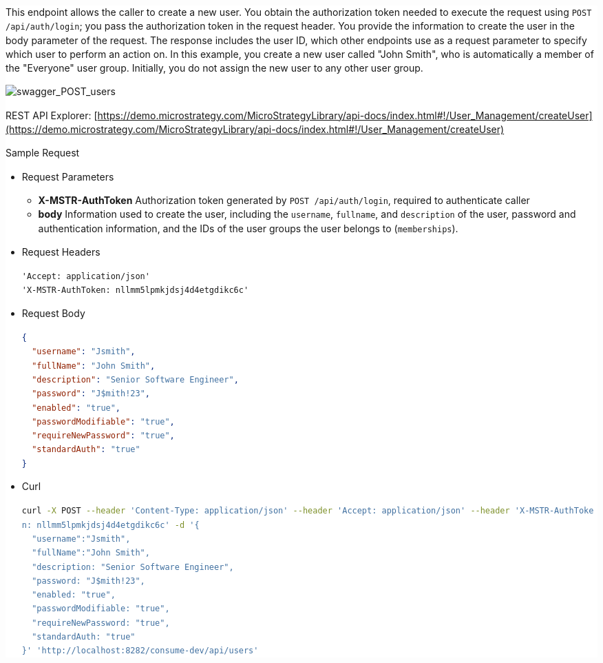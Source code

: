 This endpoint allows the caller to create a new user. You obtain the authorization token needed to execute the request using `POST /api/auth/login`; you pass the authorization token in the request header. You provide the information to create the user in the body parameter of the request. The response includes the user ID, which other endpoints use as a request parameter to specify which user to perform an action on. In this example, you create a new user called "John Smith", who is automatically a member of the "Everyone" user group. Initially, you do not assign the new user to any other user group.

![swagger_POST_users](../../images/swagger_POST_users.png)

REST API Explorer: [https://demo.microstrategy.com/MicroStrategyLibrary/api-docs/index.html#!/User_Management/createUser](https://demo.microstrategy.com/MicroStrategyLibrary/api-docs/index.html#!/User_Management/createUser)

Sample Request

- Request Parameters

  - **X-MSTR-AuthToken** Authorization token generated by `POST /api/auth/login`, required to authenticate caller
  - **body** Information used to create the user, including the `username`, `fullname`, and `description` of the user, password and authentication information, and the IDs of the user groups the user belongs to (`memberships`).

- Request Headers

  ```http
  'Accept: application/json'
  'X-MSTR-AuthToken: nllmm5lpmkjdsj4d4etgdikc6c'
  ```

- Request Body

  ```json
  {
    "username": "Jsmith",
    "fullName": "John Smith",
    "description": "Senior Software Engineer",
    "password": "J$mith!23",
    "enabled": "true",
    "passwordModifiable": "true",
    "requireNewPassword": "true",
    "standardAuth": "true"
  }
  ```

- Curl

  ```bash
  curl -X POST --header 'Content-Type: application/json' --header 'Accept: application/json' --header 'X-MSTR-AuthToken: nllmm5lpmkjdsj4d4etgdikc6c' -d '{
    "username":"Jsmith",
    "fullName":"John Smith",
    "description: "Senior Software Engineer",
    "password: "J$mith!23",
    "enabled: "true",
    "passwordModifiable: "true",
    "requireNewPassword: "true",
    "standardAuth: "true"
  }' 'http://localhost:8282/consume-dev/api/users'
  ```
